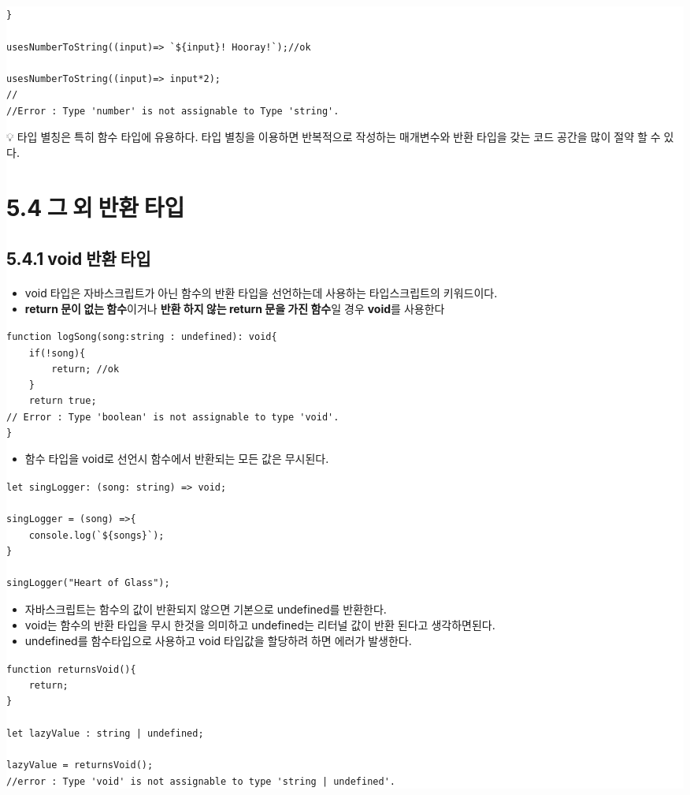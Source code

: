```tsx
}

usesNumberToString((input)=> `${input}! Hooray!`);//ok

usesNumberToString((input)=> input*2);
//
//Error : Type 'number' is not assignable to Type 'string'.
```

<aside>
💡 타입 별칭은 특히 함수 타입에 유용하다. 타입 별칭을 이용하면 반복적으로 작성하는 매개변수와 반환 타입을 갖는 코드 공간을 많이 절약 할 수 있다.

</aside>

# 5.4 그 외 반환 타입

## 5.4.1 void 반환 타입

- void 타입은 자바스크립트가 아닌 함수의 반환 타입을 선언하는데 사용하는 타입스크립트의 키워드이다.
- **return 문이 없는 함수**이거나 **반환 하지 않는 return 문을 가진 함수**일 경우 **void**를 사용한다

```tsx
function logSong(song:string : undefined): void{
	if(!song){
		return; //ok
	}
	return true; 
// Error : Type 'boolean' is not assignable to type 'void'.
}
```

- 함수 타입을 void로 선언시 함수에서 반환되는 모든 값은 무시된다.

```tsx
let singLogger: (song: string) => void; 

singLogger = (song) =>{
	console.log(`${songs}`);
}

singLogger("Heart of Glass");
```

- 자바스크립트는 함수의 값이 반환되지 않으면 기본으로 undefined를 반환한다.
- void는 함수의 반환 타입을 무시 한것을 의미하고 undefined는 리터널 값이 반환 된다고 생각하면된다.
- undefined를 함수타입으로 사용하고 void 타입값을 할당하려 하면 에러가 발생한다.

```tsx
function returnsVoid(){
	return;
}

let lazyValue : string | undefined;

lazyValue = returnsVoid();
//error : Type 'void' is not assignable to type 'string | undefined'.
```
